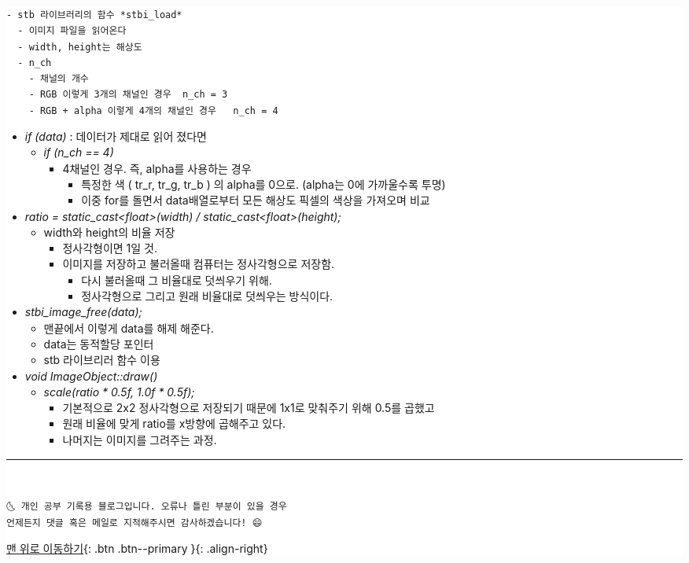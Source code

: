     - stb 라이브러리의 함수 *stbi_load*
      - 이미지 파일을 읽어온다
      - width, height는 해상도
      - n_ch
        - 채널의 개수
        - RGB 이렇게 3개의 채널인 경우  n_ch = 3
        - RGB + alpha 이렇게 4개의 채널인 경우   n_ch = 4
  - *if (data)* : 데이터가 제대로 읽어 졌다면
    - *if (n_ch == 4)* 
      - 4채널인 경우. 즉, alpha를 사용하는 경우
        - 특정한 색 ( tr_r, tr_g, tr_b ) 의 alpha를 0으로.  (alpha는 0에 가까울수록 투명)
        - 이중 for를 돌면서 data배열로부터 모든 해상도 픽셀의 색상을 가져오며 비교
- *ratio = static_cast\<float>(width) / static_cast\<float>(height);*
  - width와 height의 비율 저장
    - 정사각형이면 1일 것.
    - 이미지를 저장하고 불러올때 컴퓨터는 정사각형으로 저장함.
      - 다시 불러올때 그 비율대로 덧씌우기 위해.
      - 정사각형으로 그리고 원래 비율대로 덧씌우는 방식이다.
- *stbi_image_free(data);*
  - 맨끝에서 이렇게 data를 해제 해준다.
  - data는 동적할당 포인터
  - stb 라이브리러 함수 이용
- *void ImageObject::draw()*
  - *scale(ratio * 0.5f, 1.0f * 0.5f);*
    - 기본적으로 2x2 정사각형으로 저장되기 때문에 1x1로 맞춰주기 위해 0.5를 곱했고
    - 원래 비율에 맞게 ratio를 x방향에 곱해주고 있다.
    - 나머지는 이미지를 그려주는 과정.

***
<br>

    🌜 개인 공부 기록용 블로그입니다. 오류나 틀린 부분이 있을 경우 
    언제든지 댓글 혹은 메일로 지적해주시면 감사하겠습니다! 😄

[맨 위로 이동하기](#){: .btn .btn--primary }{: .align-right}